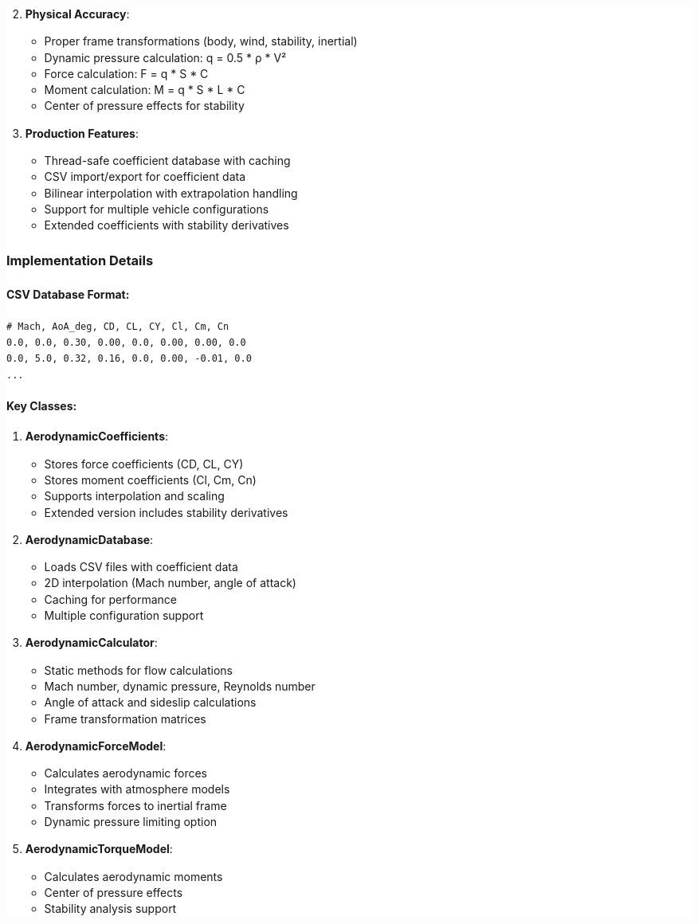 2. **Physical Accuracy**:
   - Proper frame transformations (body, wind, stability, inertial)
   - Dynamic pressure calculation: q = 0.5 * ρ * V²
   - Force calculation: F = q * S * C
   - Moment calculation: M = q * S * L * C
   - Center of pressure effects for stability

3. **Production Features**:
   - Thread-safe coefficient database with caching
   - CSV import/export for coefficient data
   - Bilinear interpolation with extrapolation handling
   - Support for multiple vehicle configurations
   - Extended coefficients with stability derivatives

### Implementation Details

#### CSV Database Format:
```csv
# Mach, AoA_deg, CD, CL, CY, Cl, Cm, Cn
0.0, 0.0, 0.30, 0.00, 0.0, 0.00, 0.00, 0.0
0.0, 5.0, 0.32, 0.16, 0.0, 0.00, -0.01, 0.0
...
```

#### Key Classes:
1. **AerodynamicCoefficients**:
   - Stores force coefficients (CD, CL, CY)
   - Stores moment coefficients (Cl, Cm, Cn)
   - Supports interpolation and scaling
   - Extended version includes stability derivatives

2. **AerodynamicDatabase**:
   - Loads CSV files with coefficient data
   - 2D interpolation (Mach number, angle of attack)
   - Caching for performance
   - Multiple configuration support

3. **AerodynamicCalculator**:
   - Static methods for flow calculations
   - Mach number, dynamic pressure, Reynolds number
   - Angle of attack and sideslip calculations
   - Frame transformation matrices

4. **AerodynamicForceModel**:
   - Calculates aerodynamic forces
   - Integrates with atmosphere models
   - Transforms forces to inertial frame
   - Dynamic pressure limiting option

5. **AerodynamicTorqueModel**:
   - Calculates aerodynamic moments
   - Center of pressure effects
   - Stability analysis support
